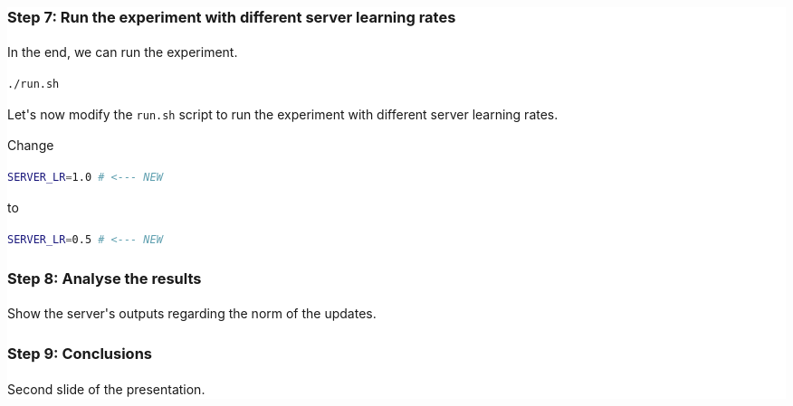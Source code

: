 ### Step 7: Run the experiment with different server learning rates

In the end, we can run the experiment.

```bash
./run.sh
```

Let's now modify the `run.sh` script to run the experiment with different server learning rates.

Change

```bash
SERVER_LR=1.0 # <--- NEW
```

to

```bash
SERVER_LR=0.5 # <--- NEW
```

### Step 8: Analyse the results

Show the server's outputs regarding the norm of the updates.

### Step 9: Conclusions

Second slide of the presentation.
